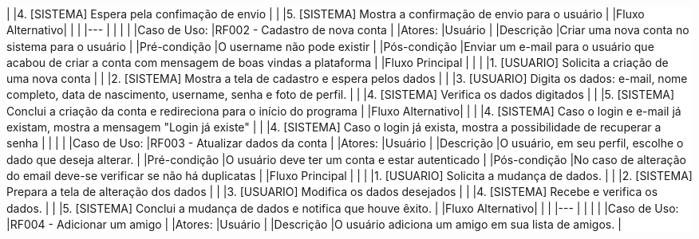 |                 |4. [SISTEMA] Espera pela confimação de envio                                                                                             |
|                 |5. [SISTEMA] Mostra a confirmação de envio para o usuário                                                                                |
|Fluxo Alternativo|                                                                                                                                         |
|                 |---                                                                                                                                      |
|                 |                                                                                                                                         |
|Caso de Uso:     |RF002 - Cadastro de nova conta                                                                                                           |
|Atores:          |Usuário                                                                                                                                  |
|Descrição        |Criar uma nova conta no sistema para o usuário                                                                                           |
|Pré-condição     |O username não pode existir                                                                                                              |
|Pós-condição     |Enviar um e-mail para o usuário que acabou de criar a conta com mensagem de boas vindas a plataforma                                     |
|Fluxo Principal  |                                                                                                                                         |
|                 |1. [USUARIO] Solicita a criação de uma nova conta                                                                                        |
|                 |2. [SISTEMA] Mostra a tela de cadastro e espera pelos dados                                                                              |
|                 |3. [USUARIO] Digita os dados: e-mail, nome completo, data de nascimento, username, senha e foto de perfil.                               |
|                 |4. [SISTEMA] Verifica os dados digitados                                                                                                 |
|                 |5. [SISTEMA] Conclui a criação da conta e redireciona para o início do programa                                                          |
|Fluxo Alternativo|                                                                                                                                         |
|                 |4. [SISTEMA] Caso o login e e-mail já existam, mostra a mensagem "Login já existe"                                                       |
|                 |4. [SISTEMA] Caso o login já exista, mostra a possibilidade  de recuperar a senha                                                        |
|                 |                                                                                                                                         |
|Caso de Uso:     |RF003 - Atualizar dados da conta                                                                                                         |
|Atores:          |Usuário                                                                                                                                  |
|Descrição        |O usuário, em seu perfil, escolhe o dado que deseja alterar.                                                                             |
|Pré-condição     |O usuário deve ter um conta e estar autenticado                                                                                          |
|Pós-condição     |No caso de alteração do email deve-se verificar se não há duplicatas                                                                     |
|Fluxo Principal  |                                                                                                                                         |
|                 |1. [USUARIO] Solicita a mudança de dados.                                                                                                |
|                 |2. [SISTEMA] Prepara a tela de alteração dos dados                                                                                       |
|                 |3. [USUARIO] Modifica os dados desejados                                                                                                 |
|                 |4. [SISTEMA] Recebe e verifica os dados.                                                                                                 |
|                 |5. [SISTEMA] Conclui a mudança de dados e notifica que houve êxito.                                                                      |
|Fluxo Alternativo|                                                                                                                                         |
|                 |---                                                                                                                                      |
|                 |                                                                                                                                         |
|Caso de Uso:     |RF004 - Adicionar um amigo                                                                                                               |
|Atores:          |Usuário                                                                                                                                  |
|Descrição        |O usuário adiciona um amigo em sua lista de amigos.                                                                                      |